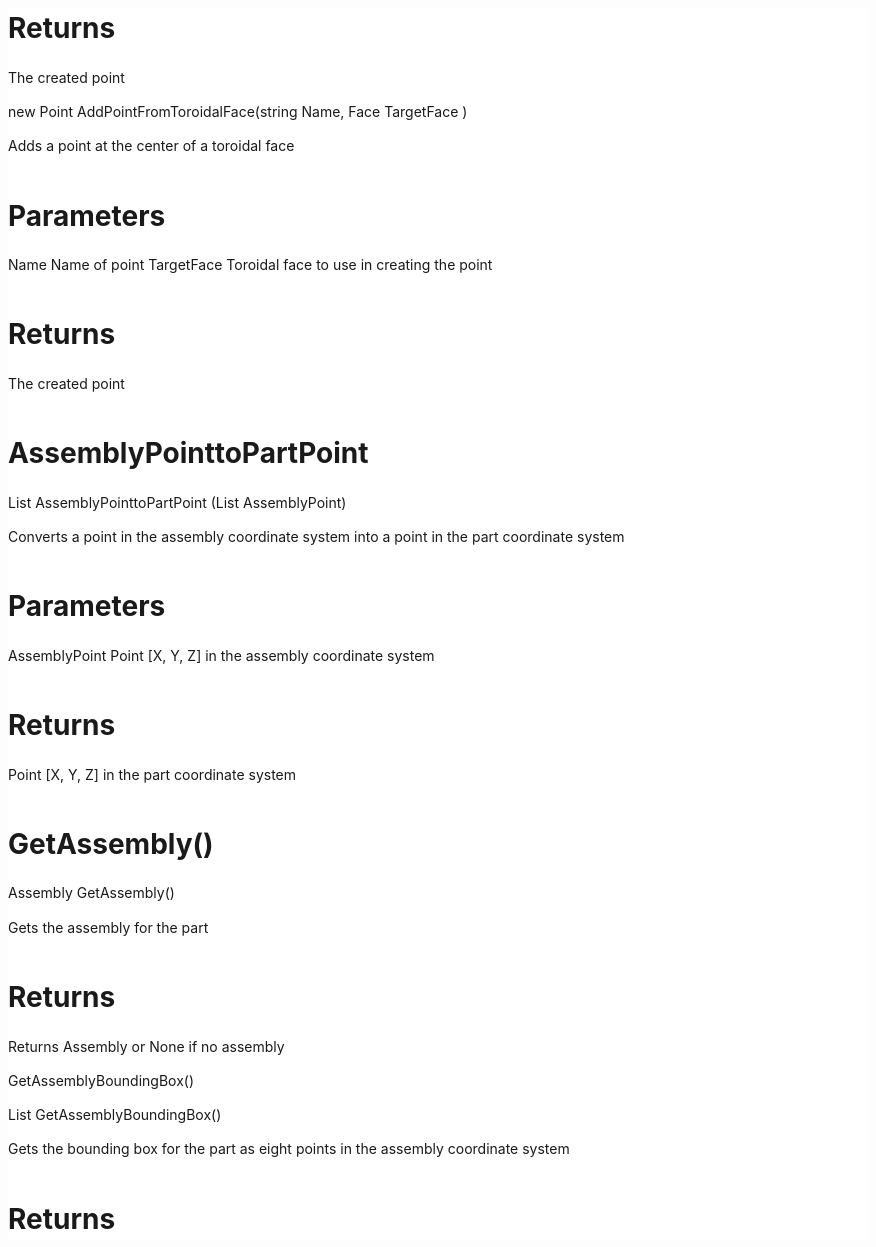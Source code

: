 # Returns

The created point

new Point AddPointFromToroidalFace(string Name, Face TargetFace )

Adds a point at the center of a toroidal face

# Parameters

Name Name of point TargetFace Toroidal face to use in creating the point

# Returns

The created point

# AssemblyPointtoPartPoint

List AssemblyPointtoPartPoint (List AssemblyPoint)

Converts a point in the assembly coordinate system into a point in the part coordinate system

# Parameters

AssemblyPoint Point [X, Y, Z] in the assembly coordinate system

# Returns

Point [X, Y, Z] in the part coordinate system

# GetAssembly()

Assembly GetAssembly()

Gets the assembly for the part

# Returns

Returns Assembly or None if no assembly

GetAssemblyBoundingBox()

List GetAssemblyBoundingBox()

Gets the bounding box for the part as eight points in the assembly coordinate system

# Returns
